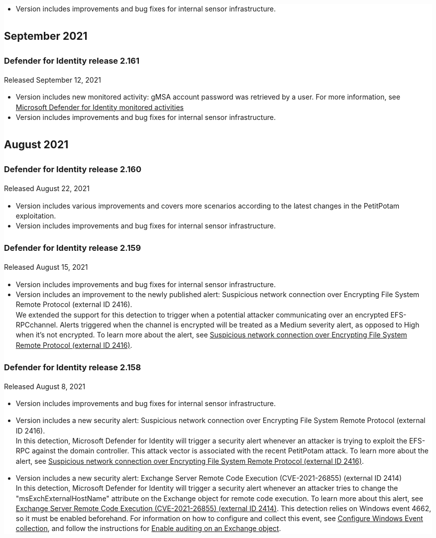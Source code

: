 - Version includes improvements and bug fixes for internal sensor infrastructure.

## September 2021

### Defender for Identity release 2.161

Released September 12, 2021

- Version includes new monitored activity: gMSA account password was retrieved by a user. For more information, see [Microsoft Defender for Identity monitored activities](monitored-activities.md#monitored-user-activities-domain-controller-based-user-operations)
- Version includes improvements and bug fixes for internal sensor infrastructure.

## August 2021

### Defender for Identity release 2.160

Released August 22, 2021

- Version includes various improvements and covers more scenarios according to the latest changes in the PetitPotam exploitation.
- Version includes improvements and bug fixes for internal sensor infrastructure.

### Defender for Identity release 2.159

Released August 15, 2021

- Version includes improvements and bug fixes for internal sensor infrastructure.
- Version includes an improvement to the newly published alert: Suspicious network connection over Encrypting File System Remote Protocol (external ID 2416).  
We extended the support for this detection to trigger when a potential attacker communicating over an encrypted EFS-RPCchannel. Alerts triggered when the channel is encrypted will be treated as a Medium severity alert, as opposed to High when it’s not encrypted. To learn more about the alert, see [Suspicious network connection over Encrypting File System Remote Protocol (external ID 2416)](lateral-movement-alerts.md#suspicious-network-connection-over-encrypting-file-system-remote-protocol-external-id-2416).

### Defender for Identity release 2.158

Released August 8, 2021

- Version includes improvements and bug fixes for internal sensor infrastructure.
- Version includes a new security alert: Suspicious network connection over Encrypting File System Remote Protocol (external ID 2416).  
In this detection, Microsoft Defender for Identity will trigger a security alert whenever an attacker is trying to exploit the EFS-RPC against the domain controller. This attack vector is associated with the recent PetitPotam attack. To learn more about the alert, see [Suspicious network connection over Encrypting File System Remote Protocol (external ID 2416)](lateral-movement-alerts.md#suspicious-network-connection-over-encrypting-file-system-remote-protocol-external-id-2416).

- Version includes a new security alert: Exchange Server Remote Code Execution (CVE-2021-26855) (external ID 2414)  
In this detection, Microsoft Defender for Identity will trigger a security alert whenever an attacker tries to change the "msExchExternalHostName" attribute on the Exchange object for remote code execution. To learn more about this alert, see [Exchange Server Remote Code Execution (CVE-2021-26855) (external ID 2414)](lateral-movement-alerts.md#exchange-server-remote-code-execution-cve-2021-26855-external-id-2414). This detection relies on Windows event 4662, so it must be enabled beforehand. For information on how to configure and collect this event, see [Configure Windows Event collection](deploy/configure-windows-event-collection.md), and follow the instructions for [Enable auditing on an Exchange object](deploy/configure-windows-event-collection.md#enable-auditing-on-an-exchange-object).
